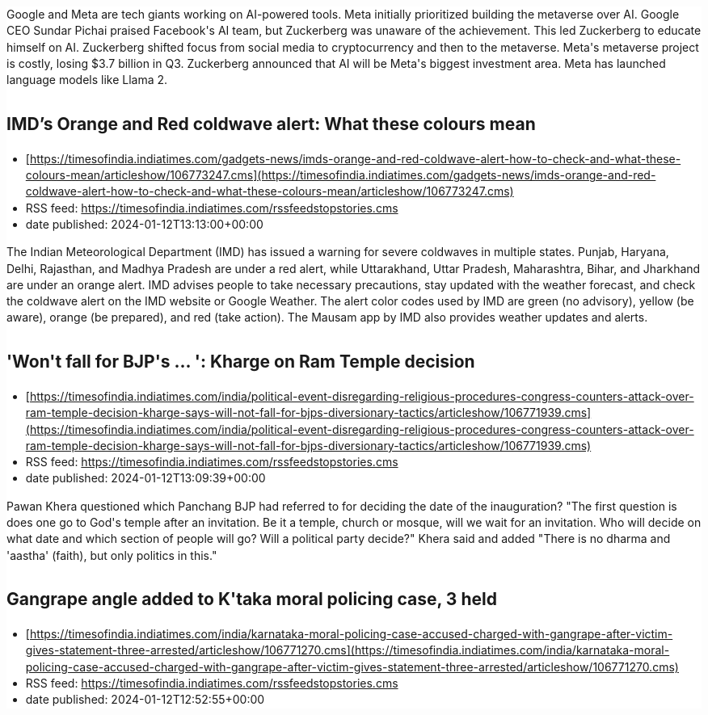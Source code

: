 Google and Meta are tech giants working on AI-powered tools. Meta initially prioritized building the metaverse over AI. Google CEO Sundar Pichai praised Facebook's AI team, but Zuckerberg was unaware of the achievement. This led Zuckerberg to educate himself on AI. Zuckerberg shifted focus from social media to cryptocurrency and then to the metaverse. Meta's metaverse project is costly, losing $3.7 billion in Q3. Zuckerberg announced that AI will be Meta's biggest investment area. Meta has launched language models like Llama 2.

## IMD’s Orange and Red coldwave alert: What these colours mean
 - [https://timesofindia.indiatimes.com/gadgets-news/imds-orange-and-red-coldwave-alert-how-to-check-and-what-these-colours-mean/articleshow/106773247.cms](https://timesofindia.indiatimes.com/gadgets-news/imds-orange-and-red-coldwave-alert-how-to-check-and-what-these-colours-mean/articleshow/106773247.cms)
 - RSS feed: https://timesofindia.indiatimes.com/rssfeedstopstories.cms
 - date published: 2024-01-12T13:13:00+00:00

The Indian Meteorological Department (IMD) has issued a warning for severe coldwaves in multiple states. Punjab, Haryana, Delhi, Rajasthan, and Madhya Pradesh are under a red alert, while Uttarakhand, Uttar Pradesh, Maharashtra, Bihar, and Jharkhand are under an orange alert. IMD advises people to take necessary precautions, stay updated with the weather forecast, and check the coldwave alert on the IMD website or Google Weather. The alert color codes used by IMD are green (no advisory), yellow (be aware), orange (be prepared), and red (take action). The Mausam app by IMD also provides weather updates and alerts.

## 'Won't fall for BJP's ... ': Kharge on Ram Temple decision
 - [https://timesofindia.indiatimes.com/india/political-event-disregarding-religious-procedures-congress-counters-attack-over-ram-temple-decision-kharge-says-will-not-fall-for-bjps-diversionary-tactics/articleshow/106771939.cms](https://timesofindia.indiatimes.com/india/political-event-disregarding-religious-procedures-congress-counters-attack-over-ram-temple-decision-kharge-says-will-not-fall-for-bjps-diversionary-tactics/articleshow/106771939.cms)
 - RSS feed: https://timesofindia.indiatimes.com/rssfeedstopstories.cms
 - date published: 2024-01-12T13:09:39+00:00

Pawan Khera questioned which Panchang BJP had referred to for deciding the date of the inauguration? "The first question is does one go to God's temple after an invitation. Be it a temple, church or mosque, will we wait for an invitation. Who will decide on what date and which section of people will go? Will a political party decide?" Khera said and added "There is no dharma and 'aastha' (faith), but only politics in this."

## Gangrape angle added to K'taka moral policing case, 3 held
 - [https://timesofindia.indiatimes.com/india/karnataka-moral-policing-case-accused-charged-with-gangrape-after-victim-gives-statement-three-arrested/articleshow/106771270.cms](https://timesofindia.indiatimes.com/india/karnataka-moral-policing-case-accused-charged-with-gangrape-after-victim-gives-statement-three-arrested/articleshow/106771270.cms)
 - RSS feed: https://timesofindia.indiatimes.com/rssfeedstopstories.cms
 - date published: 2024-01-12T12:52:55+00:00


